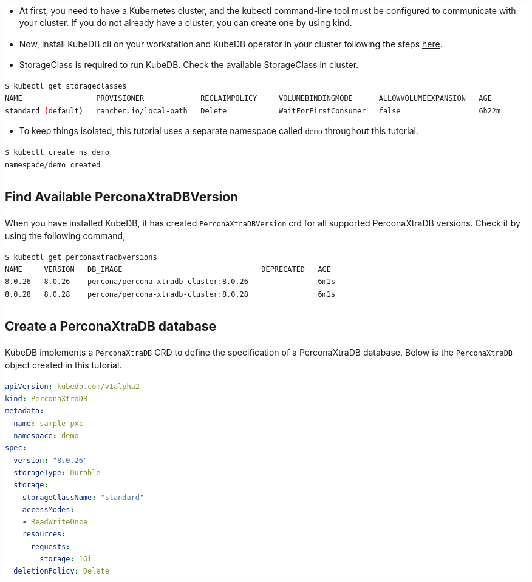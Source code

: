 - At first, you need to have a Kubernetes cluster, and the kubectl command-line tool must be configured to communicate with your cluster. If you do not already have a cluster, you can create one by using [kind](https://kind.sigs.k8s.io/docs/user/quick-start/).

- Now, install KubeDB cli on your workstation and KubeDB operator in your cluster following the steps [here](/docs/setup/README.md).

- [StorageClass](https://kubernetes.io/docs/concepts/storage/storage-classes/) is required to run KubeDB. Check the available StorageClass in cluster.

```bash
$ kubectl get storageclasses
NAME                 PROVISIONER             RECLAIMPOLICY     VOLUMEBINDINGMODE      ALLOWVOLUMEEXPANSION   AGE
standard (default)   rancher.io/local-path   Delete            WaitForFirstConsumer   false                  6h22m
```

- To keep things isolated, this tutorial uses a separate namespace called `demo` throughout this tutorial.

```
$ kubectl create ns demo
namespace/demo created
```

## Find Available PerconaXtraDBVersion

When you have installed KubeDB, it has created `PerconaXtraDBVersion` crd for all supported PerconaXtraDB versions. Check it by using the following command,

```bash
$ kubectl get perconaxtradbversions
NAME     VERSION   DB_IMAGE                                DEPRECATED   AGE
8.0.26   8.0.26    percona/percona-xtradb-cluster:8.0.26                6m1s
8.0.28   8.0.28    percona/percona-xtradb-cluster:8.0.28                6m1s
```

## Create a PerconaXtraDB database

KubeDB implements a `PerconaXtraDB` CRD to define the specification of a PerconaXtraDB database. Below is the `PerconaXtraDB` object created in this tutorial.

```yaml
apiVersion: kubedb.com/v1alpha2
kind: PerconaXtraDB
metadata:
  name: sample-pxc
  namespace: demo
spec:
  version: "8.0.26"
  storageType: Durable
  storage:
    storageClassName: "standard"
    accessModes:
    - ReadWriteOnce
    resources:
      requests:
        storage: 1Gi
  deletionPolicy: Delete
```
